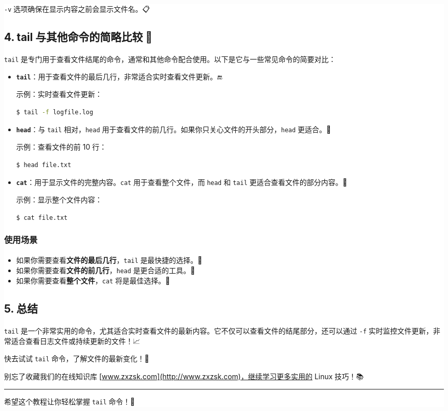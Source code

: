 `-v` 选项确保在显示内容之前会显示文件名。📋

## 4. tail 与其他命令的简略比较 🧐

`tail` 是专门用于查看文件结尾的命令，通常和其他命令配合使用。以下是它与一些常见命令的简要对比：

- **`tail`**：用于查看文件的最后几行，非常适合实时查看文件更新。🔚
  
  示例：实时查看文件更新：

  ```bash
  $ tail -f logfile.log
  ```

- **`head`**：与 `tail` 相对，`head` 用于查看文件的前几行。如果你只关心文件的开头部分，`head` 更适合。📜

  示例：查看文件的前 10 行：

  ```bash
  $ head file.txt
  ```

- **`cat`**：用于显示文件的完整内容。`cat` 用于查看整个文件，而 `head` 和 `tail` 更适合查看文件的部分内容。📖

  示例：显示整个文件内容：

  ```bash
  $ cat file.txt
  ```

### 使用场景
- 如果你需要查看**文件的最后几行**，`tail` 是最快捷的选择。📌
- 如果你需要查看**文件的前几行**，`head` 是更合适的工具。📑
- 如果你需要查看**整个文件**，`cat` 将是最佳选择。📘

## 5. 总结

`tail` 是一个非常实用的命令，尤其适合实时查看文件的最新内容。它不仅可以查看文件的结尾部分，还可以通过 `-f` 实时监控文件更新，非常适合查看日志文件或持续更新的文件！📈

快去试试 `tail` 命令，了解文件的最新变化！🚀

别忘了收藏我们的在线知识库 [www.zxzsk.com](http://www.zxzsk.com)，继续学习更多实用的 Linux 技巧！📚

---

希望这个教程让你轻松掌握 `tail` 命令！🎉
